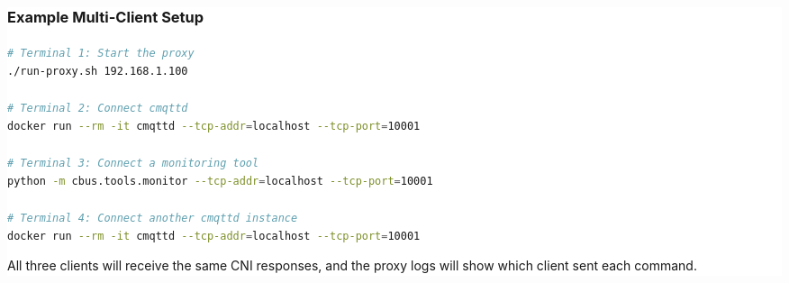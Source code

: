 ### Example Multi-Client Setup

```bash
# Terminal 1: Start the proxy
./run-proxy.sh 192.168.1.100

# Terminal 2: Connect cmqttd
docker run --rm -it cmqttd --tcp-addr=localhost --tcp-port=10001

# Terminal 3: Connect a monitoring tool
python -m cbus.tools.monitor --tcp-addr=localhost --tcp-port=10001

# Terminal 4: Connect another cmqttd instance
docker run --rm -it cmqttd --tcp-addr=localhost --tcp-port=10001
```

All three clients will receive the same CNI responses, and the proxy logs will show which client sent each command. 